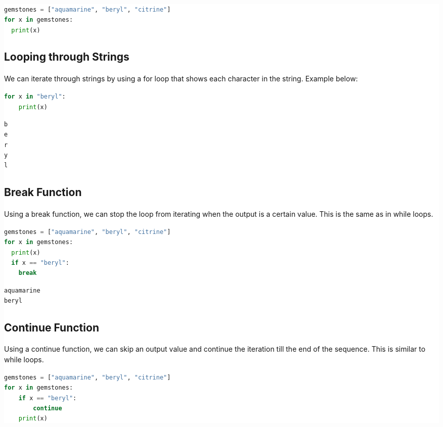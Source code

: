 
```python
gemstones = ["aquamarine", "beryl", "citrine"]
for x in gemstones:
  print(x)
```

## Looping through Strings

We can iterate through strings by using a for loop that shows each character in the string. Example below: 


```python
for x in "beryl":
    print(x)
```

    b
    e
    r
    y
    l


## Break Function

Using a break function, we can stop the loop from iterating when the output is a certain value. This is the same as in while loops.


```python
gemstones = ["aquamarine", "beryl", "citrine"]
for x in gemstones:
  print(x)
  if x == "beryl":
    break
```

    aquamarine
    beryl


## Continue Function

Using a continue function, we can skip an output value and continue the iteration till the end of the sequence. This is similar to while loops.


```python
gemstones = ["aquamarine", "beryl", "citrine"]
for x in gemstones:
    if x == "beryl":
        continue
    print(x)
```
